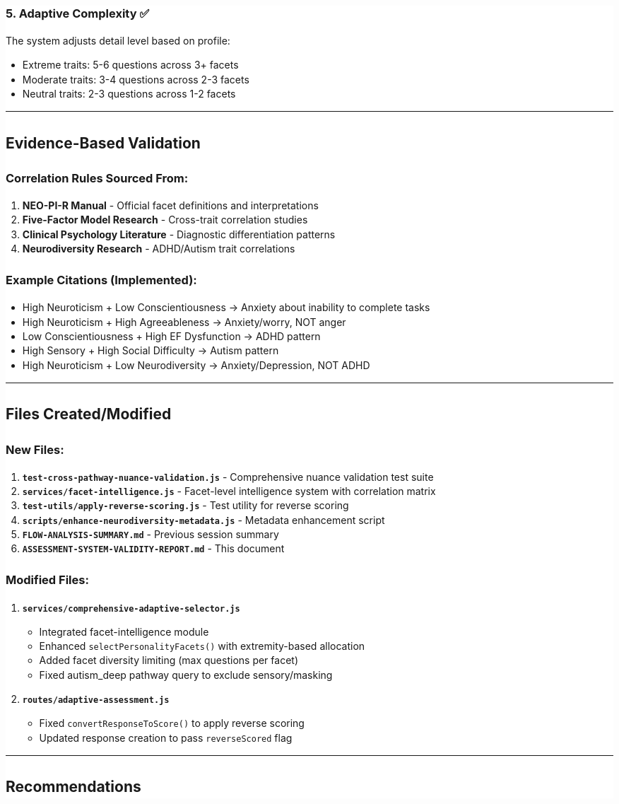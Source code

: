 ### 5. **Adaptive Complexity** ✅
The system adjusts detail level based on profile:
- Extreme traits: 5-6 questions across 3+ facets
- Moderate traits: 3-4 questions across 2-3 facets
- Neutral traits: 2-3 questions across 1-2 facets

---

## Evidence-Based Validation

### Correlation Rules Sourced From:
1. **NEO-PI-R Manual** - Official facet definitions and interpretations
2. **Five-Factor Model Research** - Cross-trait correlation studies
3. **Clinical Psychology Literature** - Diagnostic differentiation patterns
4. **Neurodiversity Research** - ADHD/Autism trait correlations

### Example Citations (Implemented):
- High Neuroticism + Low Conscientiousness → Anxiety about inability to complete tasks
- High Neuroticism + High Agreeableness → Anxiety/worry, NOT anger
- Low Conscientiousness + High EF Dysfunction → ADHD pattern
- High Sensory + High Social Difficulty → Autism pattern
- High Neuroticism + Low Neurodiversity → Anxiety/Depression, NOT ADHD

---

## Files Created/Modified

### New Files:
1. **`test-cross-pathway-nuance-validation.js`** - Comprehensive nuance validation test suite
2. **`services/facet-intelligence.js`** - Facet-level intelligence system with correlation matrix
3. **`test-utils/apply-reverse-scoring.js`** - Test utility for reverse scoring
4. **`scripts/enhance-neurodiversity-metadata.js`** - Metadata enhancement script
5. **`FLOW-ANALYSIS-SUMMARY.md`** - Previous session summary
6. **`ASSESSMENT-SYSTEM-VALIDITY-REPORT.md`** - This document

### Modified Files:
1. **`services/comprehensive-adaptive-selector.js`**
   - Integrated facet-intelligence module
   - Enhanced `selectPersonalityFacets()` with extremity-based allocation
   - Added facet diversity limiting (max questions per facet)
   - Fixed autism_deep pathway query to exclude sensory/masking

2. **`routes/adaptive-assessment.js`**
   - Fixed `convertResponseToScore()` to apply reverse scoring
   - Updated response creation to pass `reverseScored` flag

---

## Recommendations
